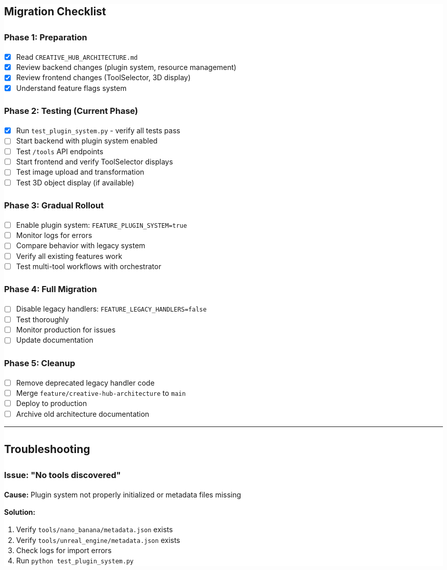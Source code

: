 
## Migration Checklist

### Phase 1: Preparation
- [x] Read `CREATIVE_HUB_ARCHITECTURE.md`
- [x] Review backend changes (plugin system, resource management)
- [x] Review frontend changes (ToolSelector, 3D display)
- [x] Understand feature flags system

### Phase 2: Testing (Current Phase)
- [x] Run `test_plugin_system.py` - verify all tests pass
- [ ] Start backend with plugin system enabled
- [ ] Test `/tools` API endpoints
- [ ] Start frontend and verify ToolSelector displays
- [ ] Test image upload and transformation
- [ ] Test 3D object display (if available)

### Phase 3: Gradual Rollout
- [ ] Enable plugin system: `FEATURE_PLUGIN_SYSTEM=true`
- [ ] Monitor logs for errors
- [ ] Compare behavior with legacy system
- [ ] Verify all existing features work
- [ ] Test multi-tool workflows with orchestrator

### Phase 4: Full Migration
- [ ] Disable legacy handlers: `FEATURE_LEGACY_HANDLERS=false`
- [ ] Test thoroughly
- [ ] Monitor production for issues
- [ ] Update documentation

### Phase 5: Cleanup
- [ ] Remove deprecated legacy handler code
- [ ] Merge `feature/creative-hub-architecture` to `main`
- [ ] Deploy to production
- [ ] Archive old architecture documentation

---

## Troubleshooting

### Issue: "No tools discovered"

**Cause:** Plugin system not properly initialized or metadata files missing

**Solution:**
1. Verify `tools/nano_banana/metadata.json` exists
2. Verify `tools/unreal_engine/metadata.json` exists
3. Check logs for import errors
4. Run `python test_plugin_system.py`
